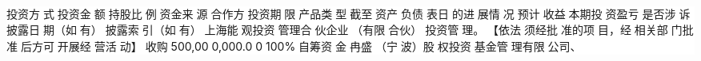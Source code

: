 投资方
式
投资金
额
持股比
例
资金来
源
合作方
投资期
限
产品类
型
截至
资产
负债
表日
的进
展情
况
预计
收益
本期投
资盈亏
是否涉
诉
披露日
期（如
有）
披露索
引（如
有）
上海能
观投资
管理合
伙企业
（有限
合伙）
投资管
理。
【依法
须经批
准的项
目，经
相关部
门批准
后方可
开展经
营活
动】
收购
500,00
0,000.0
0
100%
自筹资
金
冉盛
（宁
波）股
权投资
基金管
理有限
公司、